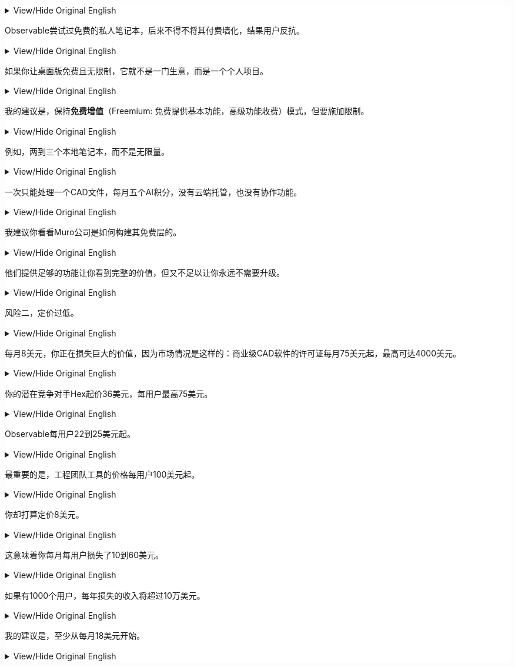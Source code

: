 <details><summary>View/Hide Original English</summary></details>

Observable尝试过免费的私人笔记本，后来不得不将其付费墙化，结果用户反抗。

<details><summary>View/Hide Original English</summary></details>

如果你让桌面版免费且无限制，它就不是一门生意，而是一个个人项目。

<details><summary>View/Hide Original English</summary></details>

我的建议是，保持**免费增值**（Freemium: 免费提供基本功能，高级功能收费）模式，但要施加限制。

<details><summary>View/Hide Original English</summary></details>

例如，两到三个本地笔记本，而不是无限量。

<details><summary>View/Hide Original English</summary></details>

一次只能处理一个CAD文件，每月五个AI积分，没有云端托管，也没有协作功能。

<details><summary>View/Hide Original English</summary></details>

我建议你看看Muro公司是如何构建其免费层的。

<details><summary>View/Hide Original English</summary></details>

他们提供足够的功能让你看到完整的价值，但又不足以让你永远不需要升级。

<details><summary>View/Hide Original English</summary></details>

风险二，定价过低。

<details><summary>View/Hide Original English</summary></details>

每月8美元，你正在损失巨大的价值，因为市场情况是这样的：商业级CAD软件的许可证每月75美元起，最高可达4000美元。

<details><summary>View/Hide Original English</summary></details>

你的潜在竞争对手Hex起价36美元，每用户最高75美元。

<details><summary>View/Hide Original English</summary></details>

Observable每用户22到25美元起。

<details><summary>View/Hide Original English</summary></details>

最重要的是，工程团队工具的价格每用户100美元起。

<details><summary>View/Hide Original English</summary></details>

你却打算定价8美元。

<details><summary>View/Hide Original English</summary></details>

这意味着你每月每用户损失了10到60美元。

<details><summary>View/Hide Original English</summary></details>

如果有1000个用户，每年损失的收入将超过10万美元。

<details><summary>View/Hide Original English</summary></details>

我的建议是，至少从每月18美元开始。

<details><summary>View/Hide Original English</summary></details>
